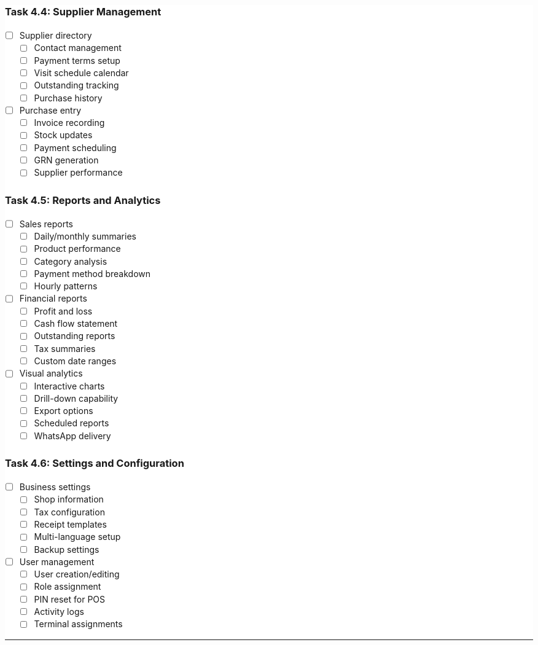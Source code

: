 ### Task 4.4: Supplier Management

- [ ] Supplier directory
    - [ ] Contact management
    - [ ] Payment terms setup
    - [ ] Visit schedule calendar
    - [ ] Outstanding tracking
    - [ ] Purchase history
- [ ] Purchase entry
    - [ ] Invoice recording
    - [ ] Stock updates
    - [ ] Payment scheduling
    - [ ] GRN generation
    - [ ] Supplier performance

### Task 4.5: Reports and Analytics

- [ ] Sales reports
    - [ ] Daily/monthly summaries
    - [ ] Product performance
    - [ ] Category analysis
    - [ ] Payment method breakdown
    - [ ] Hourly patterns
- [ ] Financial reports
    - [ ] Profit and loss
    - [ ] Cash flow statement
    - [ ] Outstanding reports
    - [ ] Tax summaries
    - [ ] Custom date ranges
- [ ] Visual analytics
    - [ ] Interactive charts
    - [ ] Drill-down capability
    - [ ] Export options
    - [ ] Scheduled reports
    - [ ] WhatsApp delivery

### Task 4.6: Settings and Configuration

- [ ] Business settings
    - [ ] Shop information
    - [ ] Tax configuration
    - [ ] Receipt templates
    - [ ] Multi-language setup
    - [ ] Backup settings
- [ ] User management
    - [ ] User creation/editing
    - [ ] Role assignment
    - [ ] PIN reset for POS
    - [ ] Activity logs
    - [ ] Terminal assignments

---
